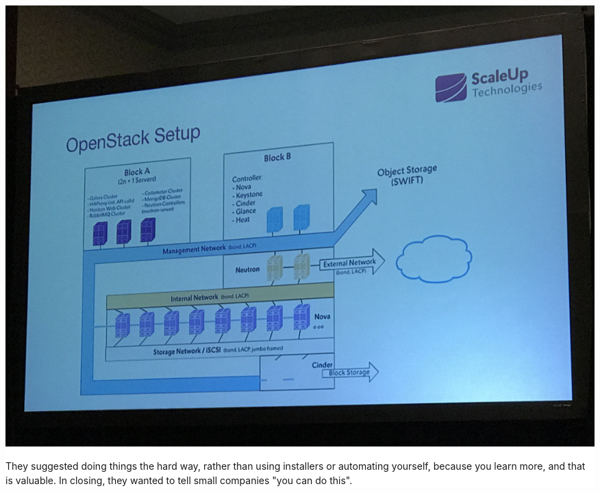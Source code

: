 ![](/content/images/2017/05/Photo-May-08--5-42-12-PM.jpg)

They suggested doing things the hard way, rather than using installers or automating yourself, because you learn more, and that is valuable. In closing, they wanted to tell small companies "you can do this".


